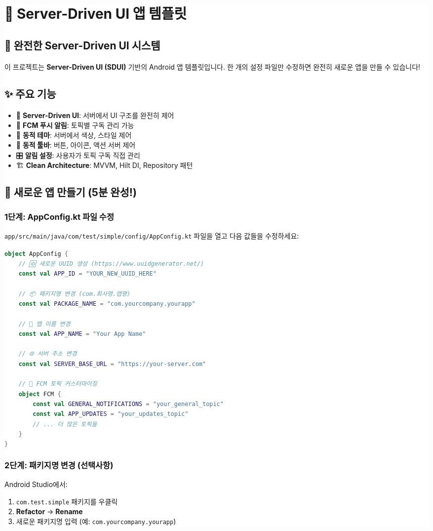 # 🚀 Server-Driven UI 앱 템플릿

## 📱 완전한 Server-Driven UI 시스템

이 프로젝트는 **Server-Driven UI (SDUI)** 기반의 Android 앱 템플릿입니다. 
한 개의 설정 파일만 수정하면 완전히 새로운 앱을 만들 수 있습니다!

## ✨ 주요 기능

- 🎯 **Server-Driven UI**: 서버에서 UI 구조를 완전히 제어
- 🔔 **FCM 푸시 알림**: 토픽별 구독 관리 가능
- 🎨 **동적 테마**: 서버에서 색상, 스타일 제어
- 📱 **동적 툴바**: 버튼, 아이콘, 액션 서버 제어
- 🎛️ **알림 설정**: 사용자가 토픽 구독 직접 관리
- 🏗️ **Clean Architecture**: MVVM, Hilt DI, Repository 패턴

## 🎯 새로운 앱 만들기 (5분 완성!)

### 1단계: AppConfig.kt 파일 수정

`app/src/main/java/com/test/simple/config/AppConfig.kt` 파일을 열고 다음 값들을 수정하세요:

```kotlin
object AppConfig {
    // 🆔 새로운 UUID 생성 (https://www.uuidgenerator.net/)
    const val APP_ID = "YOUR_NEW_UUID_HERE"
    
    // 📦 패키지명 변경 (com.회사명.앱명)
    const val PACKAGE_NAME = "com.yourcompany.yourapp"
    
    // 📱 앱 이름 변경
    const val APP_NAME = "Your App Name"
    
    // 🌐 서버 주소 변경
    const val SERVER_BASE_URL = "https://your-server.com"
    
    // 🔔 FCM 토픽 커스터마이징
    object FCM {
        const val GENERAL_NOTIFICATIONS = "your_general_topic"
        const val APP_UPDATES = "your_updates_topic"
        // ... 더 많은 토픽들
    }
}
```

### 2단계: 패키지명 변경 (선택사항)

Android Studio에서:
1. `com.test.simple` 패키지를 우클릭
2. **Refactor** → **Rename**
3. 새로운 패키지명 입력 (예: `com.yourcompany.yourapp`)
